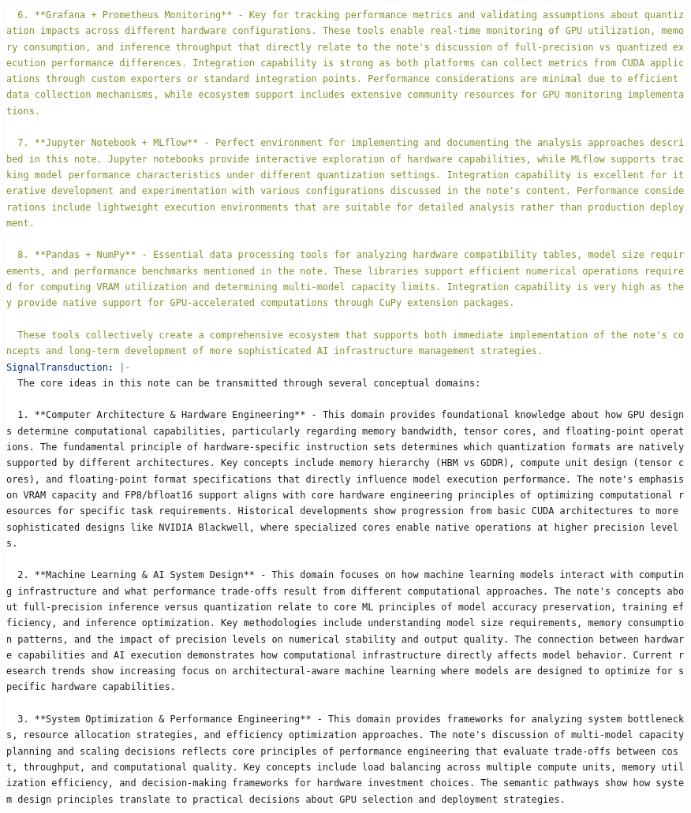 ```yaml
  6. **Grafana + Prometheus Monitoring** - Key for tracking performance metrics and validating assumptions about quantization impacts across different hardware configurations. These tools enable real-time monitoring of GPU utilization, memory consumption, and inference throughput that directly relate to the note's discussion of full-precision vs quantized execution performance differences. Integration capability is strong as both platforms can collect metrics from CUDA applications through custom exporters or standard integration points. Performance considerations are minimal due to efficient data collection mechanisms, while ecosystem support includes extensive community resources for GPU monitoring implementations.

  7. **Jupyter Notebook + MLflow** - Perfect environment for implementing and documenting the analysis approaches described in this note. Jupyter notebooks provide interactive exploration of hardware capabilities, while MLflow supports tracking model performance characteristics under different quantization settings. Integration capability is excellent for iterative development and experimentation with various configurations discussed in the note's content. Performance considerations include lightweight execution environments that are suitable for detailed analysis rather than production deployment.

  8. **Pandas + NumPy** - Essential data processing tools for analyzing hardware compatibility tables, model size requirements, and performance benchmarks mentioned in the note. These libraries support efficient numerical operations required for computing VRAM utilization and determining multi-model capacity limits. Integration capability is very high as they provide native support for GPU-accelerated computations through CuPy extension packages.

  These tools collectively create a comprehensive ecosystem that supports both immediate implementation of the note's concepts and long-term development of more sophisticated AI infrastructure management strategies.
SignalTransduction: |-
  The core ideas in this note can be transmitted through several conceptual domains:

  1. **Computer Architecture & Hardware Engineering** - This domain provides foundational knowledge about how GPU designs determine computational capabilities, particularly regarding memory bandwidth, tensor cores, and floating-point operations. The fundamental principle of hardware-specific instruction sets determines which quantization formats are natively supported by different architectures. Key concepts include memory hierarchy (HBM vs GDDR), compute unit design (tensor cores), and floating-point format specifications that directly influence model execution performance. The note's emphasis on VRAM capacity and FP8/bfloat16 support aligns with core hardware engineering principles of optimizing computational resources for specific task requirements. Historical developments show progression from basic CUDA architectures to more sophisticated designs like NVIDIA Blackwell, where specialized cores enable native operations at higher precision levels.

  2. **Machine Learning & AI System Design** - This domain focuses on how machine learning models interact with computing infrastructure and what performance trade-offs result from different computational approaches. The note's concepts about full-precision inference versus quantization relate to core ML principles of model accuracy preservation, training efficiency, and inference optimization. Key methodologies include understanding model size requirements, memory consumption patterns, and the impact of precision levels on numerical stability and output quality. The connection between hardware capabilities and AI execution demonstrates how computational infrastructure directly affects model behavior. Current research trends show increasing focus on architectural-aware machine learning where models are designed to optimize for specific hardware capabilities.

  3. **System Optimization & Performance Engineering** - This domain provides frameworks for analyzing system bottlenecks, resource allocation strategies, and efficiency optimization approaches. The note's discussion of multi-model capacity planning and scaling decisions reflects core principles of performance engineering that evaluate trade-offs between cost, throughput, and computational quality. Key concepts include load balancing across multiple compute units, memory utilization efficiency, and decision-making frameworks for hardware investment choices. The semantic pathways show how system design principles translate to practical decisions about GPU selection and deployment strategies.

```